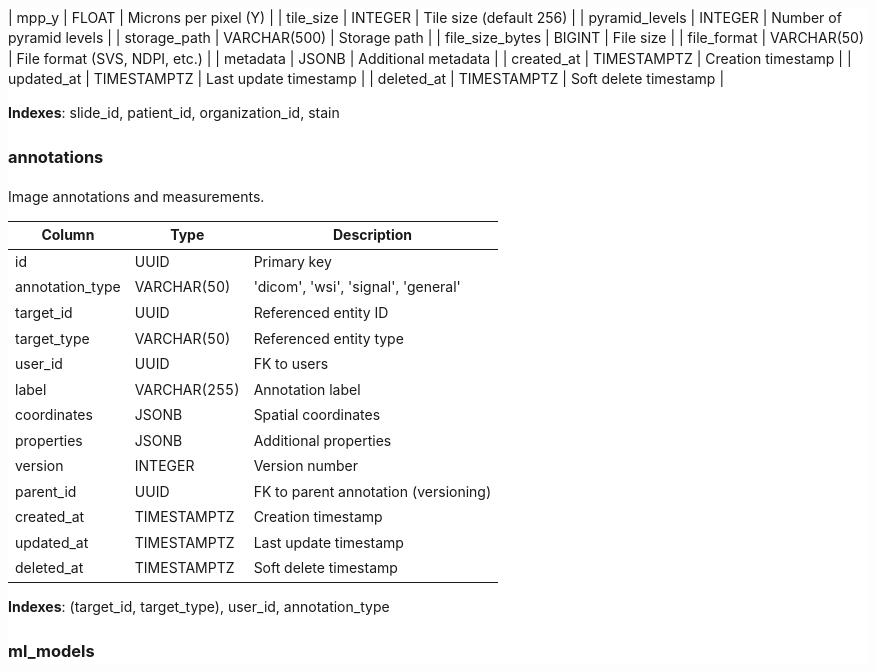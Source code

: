 | mpp_y | FLOAT | Microns per pixel (Y) |
| tile_size | INTEGER | Tile size (default 256) |
| pyramid_levels | INTEGER | Number of pyramid levels |
| storage_path | VARCHAR(500) | Storage path |
| file_size_bytes | BIGINT | File size |
| file_format | VARCHAR(50) | File format (SVS, NDPI, etc.) |
| metadata | JSONB | Additional metadata |
| created_at | TIMESTAMPTZ | Creation timestamp |
| updated_at | TIMESTAMPTZ | Last update timestamp |
| deleted_at | TIMESTAMPTZ | Soft delete timestamp |

**Indexes**: slide_id, patient_id, organization_id, stain

### annotations

Image annotations and measurements.

| Column | Type | Description |
|--------|------|-------------|
| id | UUID | Primary key |
| annotation_type | VARCHAR(50) | 'dicom', 'wsi', 'signal', 'general' |
| target_id | UUID | Referenced entity ID |
| target_type | VARCHAR(50) | Referenced entity type |
| user_id | UUID | FK to users |
| label | VARCHAR(255) | Annotation label |
| coordinates | JSONB | Spatial coordinates |
| properties | JSONB | Additional properties |
| version | INTEGER | Version number |
| parent_id | UUID | FK to parent annotation (versioning) |
| created_at | TIMESTAMPTZ | Creation timestamp |
| updated_at | TIMESTAMPTZ | Last update timestamp |
| deleted_at | TIMESTAMPTZ | Soft delete timestamp |

**Indexes**: (target_id, target_type), user_id, annotation_type

### ml_models
